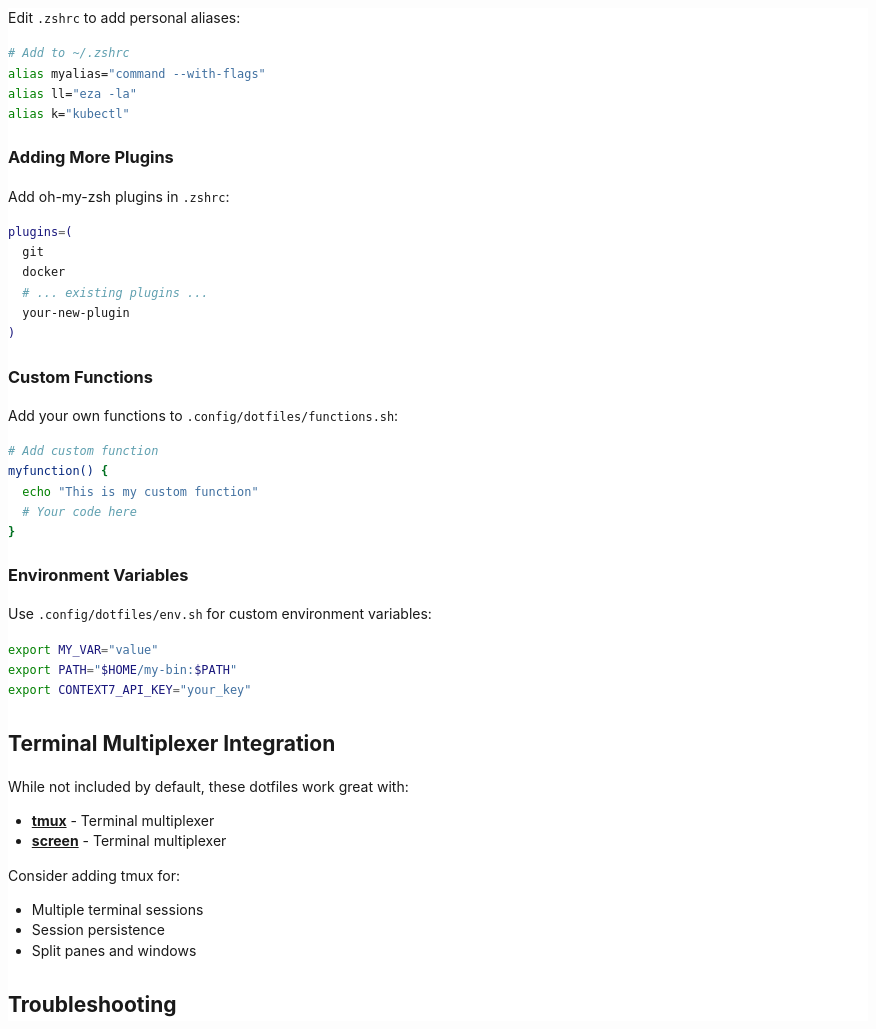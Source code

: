 Edit `.zshrc` to add personal aliases:

```sh
# Add to ~/.zshrc
alias myalias="command --with-flags"
alias ll="eza -la"
alias k="kubectl"
```

### Adding More Plugins

Add oh-my-zsh plugins in `.zshrc`:

```sh
plugins=(
  git
  docker
  # ... existing plugins ...
  your-new-plugin
)
```

### Custom Functions

Add your own functions to `.config/dotfiles/functions.sh`:

```sh
# Add custom function
myfunction() {
  echo "This is my custom function"
  # Your code here
}
```

### Environment Variables

Use `.config/dotfiles/env.sh` for custom environment variables:

```sh
export MY_VAR="value"
export PATH="$HOME/my-bin:$PATH"
export CONTEXT7_API_KEY="your_key"
```

## Terminal Multiplexer Integration

While not included by default, these dotfiles work great with:
- **[tmux](https://github.com/tmux/tmux)** - Terminal multiplexer
- **[screen](https://www.gnu.org/software/screen/)** - Terminal multiplexer

Consider adding tmux for:
- Multiple terminal sessions
- Session persistence
- Split panes and windows

## Troubleshooting
